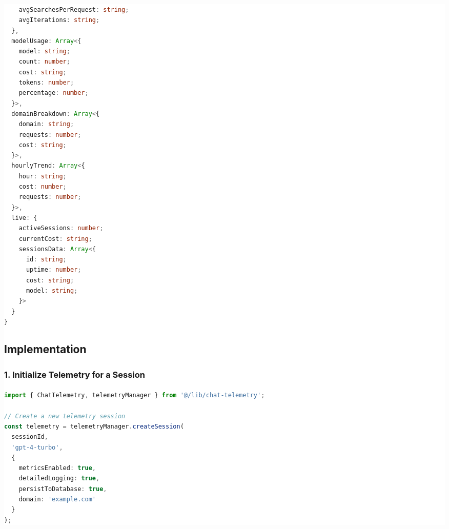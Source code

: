 ```typescript
    avgSearchesPerRequest: string;
    avgIterations: string;
  },
  modelUsage: Array<{
    model: string;
    count: number;
    cost: string;
    tokens: number;
    percentage: number;
  }>,
  domainBreakdown: Array<{
    domain: string;
    requests: number;
    cost: string;
  }>,
  hourlyTrend: Array<{
    hour: string;
    cost: number;
    requests: number;
  }>,
  live: {
    activeSessions: number;
    currentCost: string;
    sessionsData: Array<{
      id: string;
      uptime: number;
      cost: string;
      model: string;
    }>
  }
}
```

## Implementation

### 1. Initialize Telemetry for a Session

```typescript
import { ChatTelemetry, telemetryManager } from '@/lib/chat-telemetry';

// Create a new telemetry session
const telemetry = telemetryManager.createSession(
  sessionId,
  'gpt-4-turbo',
  {
    metricsEnabled: true,
    detailedLogging: true,
    persistToDatabase: true,
    domain: 'example.com'
  }
);
```
